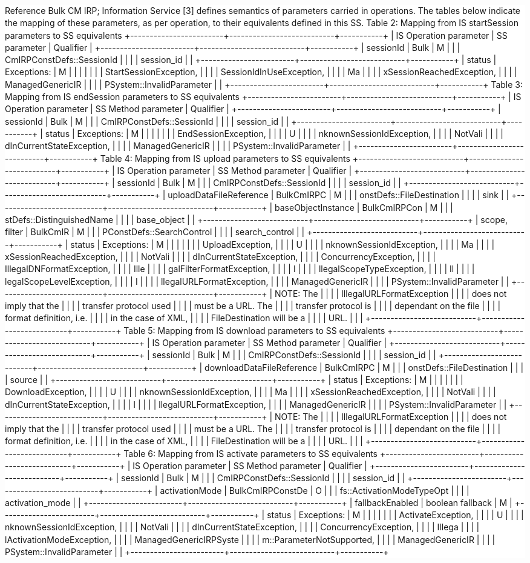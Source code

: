 Reference Bulk CM IRP; Information Service [3] defines semantics of parameters
carried in operations. The tables below indicate the mapping of these
parameters, as per operation, to their equivalents defined in this SS.
Table 2: Mapping from IS startSession parameters to SS equivalents
+------------------------+---------------------------+-----------+ | IS Operation parameter | SS parameter | Qualifier | +------------------------+---------------------------+-----------+ | sessionId | Bulk | M | | | CmIRPConstDefs::SessionId | | | | session_id | | +------------------------+---------------------------+-----------+ | status | Exceptions: | M | | | | | | | StartSessionException, | | | | SessionIdInUseException, | | | | Ma | | | | xSessionReachedException, | | | | ManagedGenericIR | | | | PSystem::InvalidParameter | | +------------------------+---------------------------+-----------+
Table 3: Mapping from IS endSession parameters to SS equivalents
+------------------------+---------------------------+-----------+ | IS Operation parameter | SS Method parameter | Qualifier | +------------------------+---------------------------+-----------+ | sessionId | Bulk | M | | | CmIRPConstDefs::SessionId | | | | session_id | | +------------------------+---------------------------+-----------+ | status | Exceptions: | M | | | | | | | EndSessionException, | | | | U | | | | nknownSessionIdException, | | | | NotVali | | | | dInCurrentStateException, | | | | ManagedGenericIR | | | | PSystem::InvalidParameter | | +------------------------+---------------------------+-----------+
Table 4: Mapping from IS upload parameters to SS equivalents
+---------------------------+---------------------------+-----------+ | IS Operation parameter | SS Method parameter | Qualifier | +---------------------------+---------------------------+-----------+ | sessionId | Bulk | M | | | CmIRPConstDefs::SessionId | | | | session_id | | +---------------------------+---------------------------+-----------+ | uploadDataFileReference | BulkCmIRPC | M | | | onstDefs::FileDestination | | | | sink | | +---------------------------+---------------------------+-----------+ | baseObjectInstance | BulkCmIRPCon | M | | | stDefs::DistinguishedName | | | | base_object | | +---------------------------+---------------------------+-----------+ | scope, filter | BulkCmIR | M | | | PConstDefs::SearchControl | | | | search_control | | +---------------------------+---------------------------+-----------+ | status | Exceptions: | M | | | | | | | UploadException, | | | | U | | | | nknownSessionIdException, | | | | Ma | | | | xSessionReachedException, | | | | NotVali | | | | dInCurrentStateException, | | | | ConcurrencyException, | | | | IllegalDNFormatException, | | | | Ille | | | | galFilterFormatException, | | | | I | | | | llegalScopeTypeException, | | | | Il | | | | legalScopeLevelException, | | | | I | | | | llegalURLFormatException, | | | | ManagedGenericIR | | | | PSystem::InvalidParameter | | +---------------------------+---------------------------+-----------+ | NOTE: The | | | | IllegalURLFormatException | | | | does not imply that the | | | | transfer protocol used | | | | must be a URL. The | | | | transfer protocol is | | | | dependant on the file | | | | format definition, i.e. | | | | in the case of XML, | | | | FileDestination will be a | | | | URL. | | | +---------------------------+---------------------------+-----------+
Table 5: Mapping from IS download parameters to SS equivalents
+---------------------------+---------------------------+-----------+ | IS Operation parameter | SS Method parameter | Qualifier | +---------------------------+---------------------------+-----------+ | sessionId | Bulk | M | | | CmIRPConstDefs::SessionId | | | | session_id | | +---------------------------+---------------------------+-----------+ | downloadDataFileReference | BulkCmIRPC | M | | | onstDefs::FileDestination | | | | source | | +---------------------------+---------------------------+-----------+ | status | Exceptions: | M | | | | | | | DownloadException, | | | | U | | | | nknownSessionIdException, | | | | Ma | | | | xSessionReachedException, | | | | NotVali | | | | dInCurrentStateException, | | | | I | | | | llegalURLFormatException, | | | | ManagedGenericIR | | | | PSystem::InvalidParameter | | +---------------------------+---------------------------+-----------+ | NOTE: The | | | | IllegalURLFormatException | | | | does not imply that the | | | | transfer protocol used | | | | must be a URL. The | | | | transfer protocol is | | | | dependant on the file | | | | format definition, i.e. | | | | in the case of XML, | | | | FileDestination will be a | | | | URL. | | | +---------------------------+---------------------------+-----------+
Table 6: Mapping from IS activate parameters to SS equivalents
+------------------------+---------------------------+-----------+ | IS Operation parameter | SS Method parameter | Qualifier | +------------------------+---------------------------+-----------+ | sessionId | Bulk | M | | | CmIRPConstDefs::SessionId | | | | session_id | | +------------------------+---------------------------+-----------+ | activationMode | BulkCmIRPConstDe | O | | | fs::ActivationModeTypeOpt | | | | activation_mode | | +------------------------+---------------------------+-----------+ | fallbackEnabled | boolean fallback | M | +------------------------+---------------------------+-----------+ | status | Exceptions: | M | | | | | | | ActivateException, | | | | U | | | | nknownSessionIdException, | | | | NotVali | | | | dInCurrentStateException, | | | | ConcurrencyException, | | | | Illega | | | | lActivationModeException, | | | | ManagedGenericIRPSyste | | | | m::ParameterNotSupported, | | | | ManagedGenericIR | | | | PSystem::InvalidParameter | | +------------------------+---------------------------+-----------+